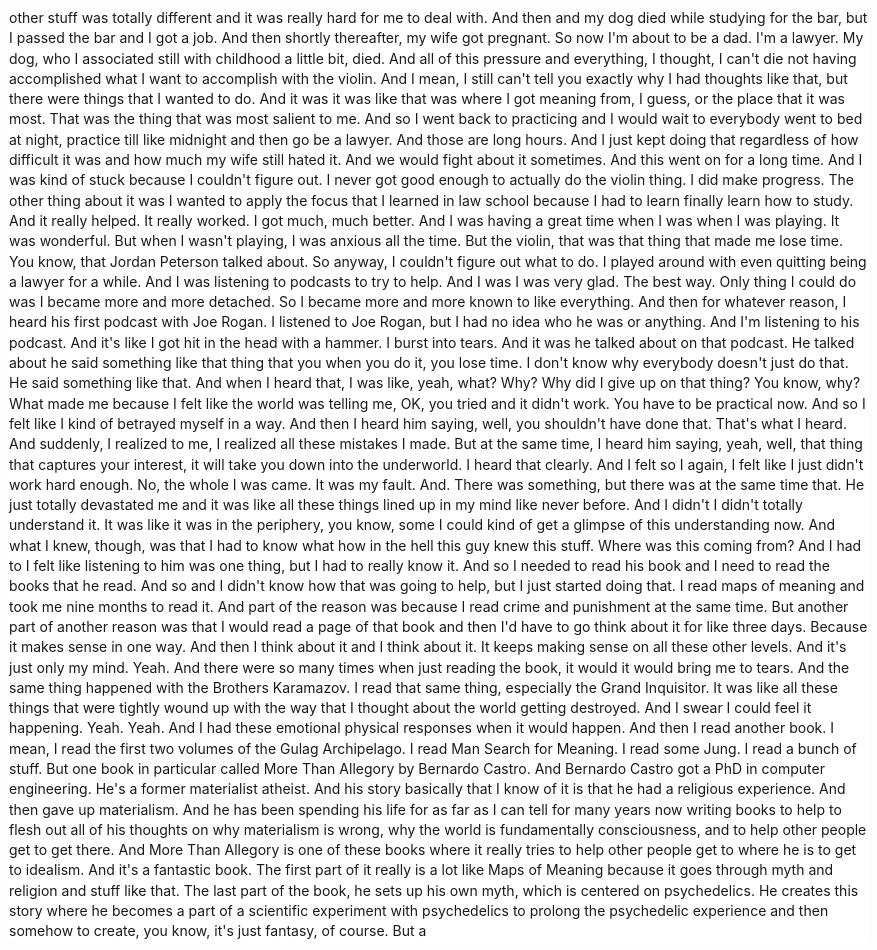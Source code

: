 other stuff was totally different and it was really hard for me to deal with. And then and my dog died while studying for the bar, but I passed the bar and I got a job. And then shortly thereafter, my wife got pregnant. So now I'm about to be a dad. I'm a lawyer. My dog, who I associated still with childhood a little bit, died. And all of this pressure and everything, I thought, I can't die not having accomplished what I want to accomplish with the violin. And I mean, I still can't tell you exactly why I had thoughts like that, but there were things that I wanted to do. And it was it was like that was where I got meaning from, I guess, or the place that it was most. That was the thing that was most salient to me. And so I went back to practicing and I would wait to everybody went to bed at night, practice till like midnight and then go be a lawyer. And those are long hours. And I just kept doing that regardless of how difficult it was and how much my wife still hated it. And we would fight about it sometimes. And this went on for a long time. And I was kind of stuck because I couldn't figure out. I never got good enough to actually do the violin thing. I did make progress. The other thing about it was I wanted to apply the focus that I learned in law school because I had to learn finally learn how to study. And it really helped. It really worked. I got much, much better. And I was having a great time when I was when I was playing. It was wonderful. But when I wasn't playing, I was anxious all the time. But the violin, that was that thing that made me lose time. You know, that Jordan Peterson talked about. So anyway, I couldn't figure out what to do. I played around with even quitting being a lawyer for a while. And I was listening to podcasts to try to help. And I was I was very glad. The best way. Only thing I could do was I became more and more detached. So I became more and more known to like everything. And then for whatever reason, I heard his first podcast with Joe Rogan. I listened to Joe Rogan, but I had no idea who he was or anything. And I'm listening to his podcast. And it's like I got hit in the head with a hammer. I burst into tears. And it was he talked about on that podcast. He talked about he said something like that thing that you when you do it, you lose time. I don't know why everybody doesn't just do that. He said something like that. And when I heard that, I was like, yeah, what? Why? Why did I give up on that thing? You know, why? What made me because I felt like the world was telling me, OK, you tried and it didn't work. You have to be practical now. And so I felt like I kind of betrayed myself in a way. And then I heard him saying, well, you shouldn't have done that. That's what I heard. And suddenly, I realized to me, I realized all these mistakes I made. But at the same time, I heard him saying, yeah, well, that thing that captures your interest, it will take you down into the underworld. I heard that clearly. And I felt so I again, I felt like I just didn't work hard enough. No, the whole I was came. It was my fault. And. There was something, but there was at the same time that. He just totally devastated me and it was like all these things lined up in my mind like never before. And I didn't I didn't totally understand it. It was like it was in the periphery, you know, some I could kind of get a glimpse of this understanding now. And what I knew, though, was that I had to know what how in the hell this guy knew this stuff. Where was this coming from? And I had to I felt like listening to him was one thing, but I had to really know it. And so I needed to read his book and I need to read the books that he read. And so and I didn't know how that was going to help, but I just started doing that. I read maps of meaning and took me nine months to read it. And part of the reason was because I read crime and punishment at the same time. But another part of another reason was that I would read a page of that book and then I'd have to go think about it for like three days. Because it makes sense in one way. And then I think about it and I think about it. It keeps making sense on all these other levels. And it's just only my mind. Yeah. And there were so many times when just reading the book, it would it would bring me to tears. And the same thing happened with the Brothers Karamazov. I read that same thing, especially the Grand Inquisitor. It was like all these things that were tightly wound up with the way that I thought about the world getting destroyed. And I swear I could feel it happening. Yeah. Yeah. And I had these emotional physical responses when it would happen. And then I read another book. I mean, I read the first two volumes of the Gulag Archipelago. I read Man Search for Meaning. I read some Jung. I read a bunch of stuff. But one book in particular called More Than Allegory by Bernardo Castro. And Bernardo Castro got a PhD in computer engineering. He's a former materialist atheist. And his story basically that I know of it is that he had a religious experience. And then gave up materialism. And he has been spending his life for as far as I can tell for many years now writing books to help to flesh out all of his thoughts on why materialism is wrong, why the world is fundamentally consciousness, and to help other people get to get there. And More Than Allegory is one of these books where it really tries to help other people get to where he is to get to idealism. And it's a fantastic book. The first part of it really is a lot like Maps of Meaning because it goes through myth and religion and stuff like that. The last part of the book, he sets up his own myth, which is centered on psychedelics. He creates this story where he becomes a part of a scientific experiment with psychedelics to prolong the psychedelic experience and then somehow to create, you know, it's just fantasy, of course. But a